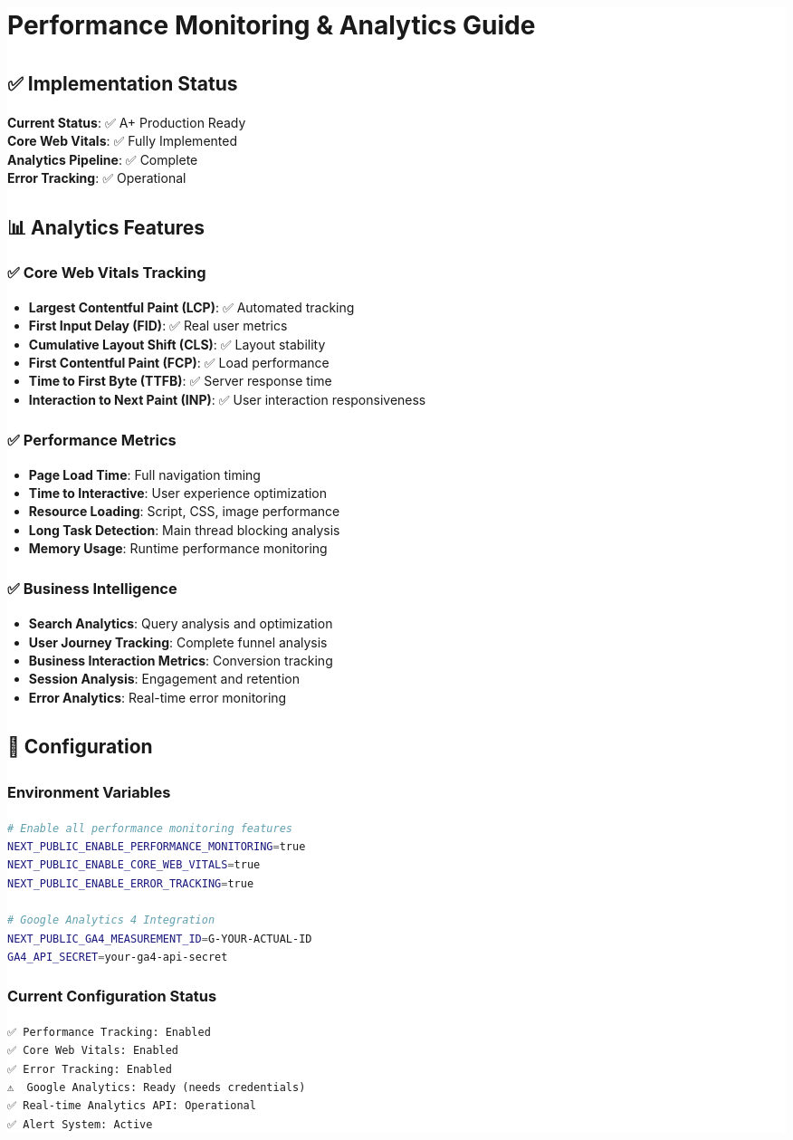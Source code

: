 # Performance Monitoring & Analytics Guide

## ✅ Implementation Status

**Current Status**: ✅ A+ Production Ready  
**Core Web Vitals**: ✅ Fully Implemented  
**Analytics Pipeline**: ✅ Complete  
**Error Tracking**: ✅ Operational  

## 📊 Analytics Features

### ✅ Core Web Vitals Tracking
- **Largest Contentful Paint (LCP)**: ✅ Automated tracking
- **First Input Delay (FID)**: ✅ Real user metrics
- **Cumulative Layout Shift (CLS)**: ✅ Layout stability
- **First Contentful Paint (FCP)**: ✅ Load performance
- **Time to First Byte (TTFB)**: ✅ Server response time
- **Interaction to Next Paint (INP)**: ✅ User interaction responsiveness

### ✅ Performance Metrics
- **Page Load Time**: Full navigation timing
- **Time to Interactive**: User experience optimization
- **Resource Loading**: Script, CSS, image performance
- **Long Task Detection**: Main thread blocking analysis
- **Memory Usage**: Runtime performance monitoring

### ✅ Business Intelligence
- **Search Analytics**: Query analysis and optimization
- **User Journey Tracking**: Complete funnel analysis  
- **Business Interaction Metrics**: Conversion tracking
- **Session Analysis**: Engagement and retention
- **Error Analytics**: Real-time error monitoring

## 🔧 Configuration

### Environment Variables
```bash
# Enable all performance monitoring features
NEXT_PUBLIC_ENABLE_PERFORMANCE_MONITORING=true
NEXT_PUBLIC_ENABLE_CORE_WEB_VITALS=true
NEXT_PUBLIC_ENABLE_ERROR_TRACKING=true

# Google Analytics 4 Integration
NEXT_PUBLIC_GA4_MEASUREMENT_ID=G-YOUR-ACTUAL-ID
GA4_API_SECRET=your-ga4-api-secret
```

### Current Configuration Status
```
✅ Performance Tracking: Enabled
✅ Core Web Vitals: Enabled  
✅ Error Tracking: Enabled
⚠️  Google Analytics: Ready (needs credentials)
✅ Real-time Analytics API: Operational
✅ Alert System: Active
```
